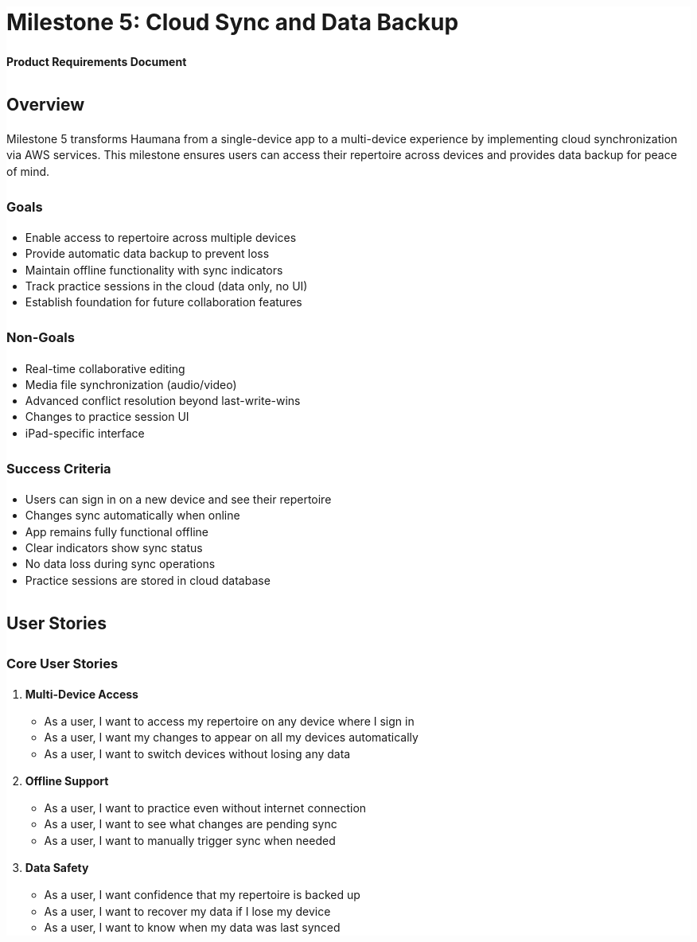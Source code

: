# Milestone 5: Cloud Sync and Data Backup
**Product Requirements Document**

## Overview

Milestone 5 transforms Haumana from a single-device app to a multi-device experience by implementing cloud synchronization via AWS services. This milestone ensures users can access their repertoire across devices and provides data backup for peace of mind.

### Goals
- Enable access to repertoire across multiple devices
- Provide automatic data backup to prevent loss
- Maintain offline functionality with sync indicators
- Track practice sessions in the cloud (data only, no UI)
- Establish foundation for future collaboration features

### Non-Goals
- Real-time collaborative editing
- Media file synchronization (audio/video)
- Advanced conflict resolution beyond last-write-wins
- Changes to practice session UI
- iPad-specific interface

### Success Criteria
- Users can sign in on a new device and see their repertoire
- Changes sync automatically when online
- App remains fully functional offline
- Clear indicators show sync status
- No data loss during sync operations
- Practice sessions are stored in cloud database

## User Stories

### Core User Stories

1. **Multi-Device Access**
   - As a user, I want to access my repertoire on any device where I sign in
   - As a user, I want my changes to appear on all my devices automatically
   - As a user, I want to switch devices without losing any data

2. **Offline Support**
   - As a user, I want to practice even without internet connection
   - As a user, I want to see what changes are pending sync
   - As a user, I want to manually trigger sync when needed

3. **Data Safety**
   - As a user, I want confidence that my repertoire is backed up
   - As a user, I want to recover my data if I lose my device
   - As a user, I want to know when my data was last synced
